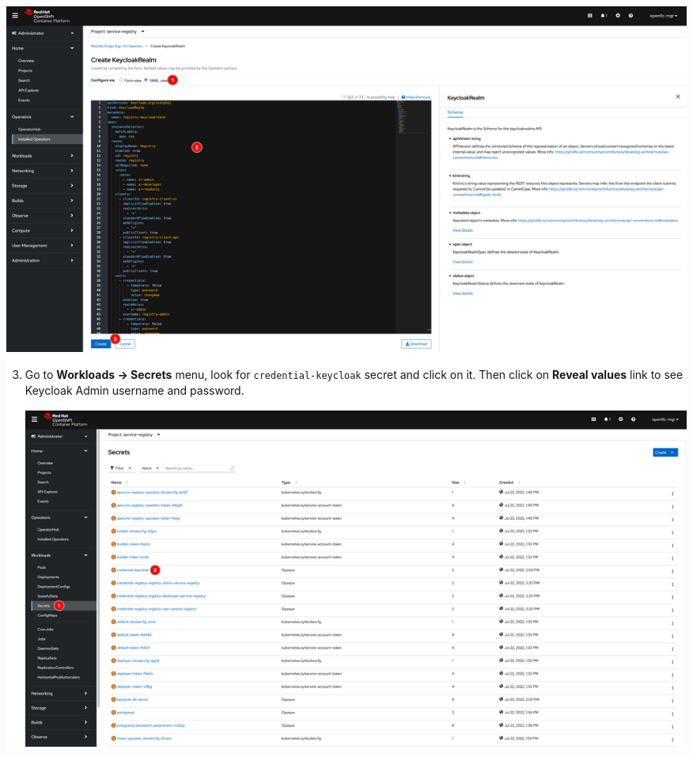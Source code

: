    ![Realm setup](images/sso-realm-setup-3.png)

3. Go to **Workloads -> Secrets** menu, look for `credential-keycloak` secret and click on it. Then click on **Reveal values** link to see Keycloak Admin username and password.

   ![Realm setup](images/sso-realm-setup-4.png)
